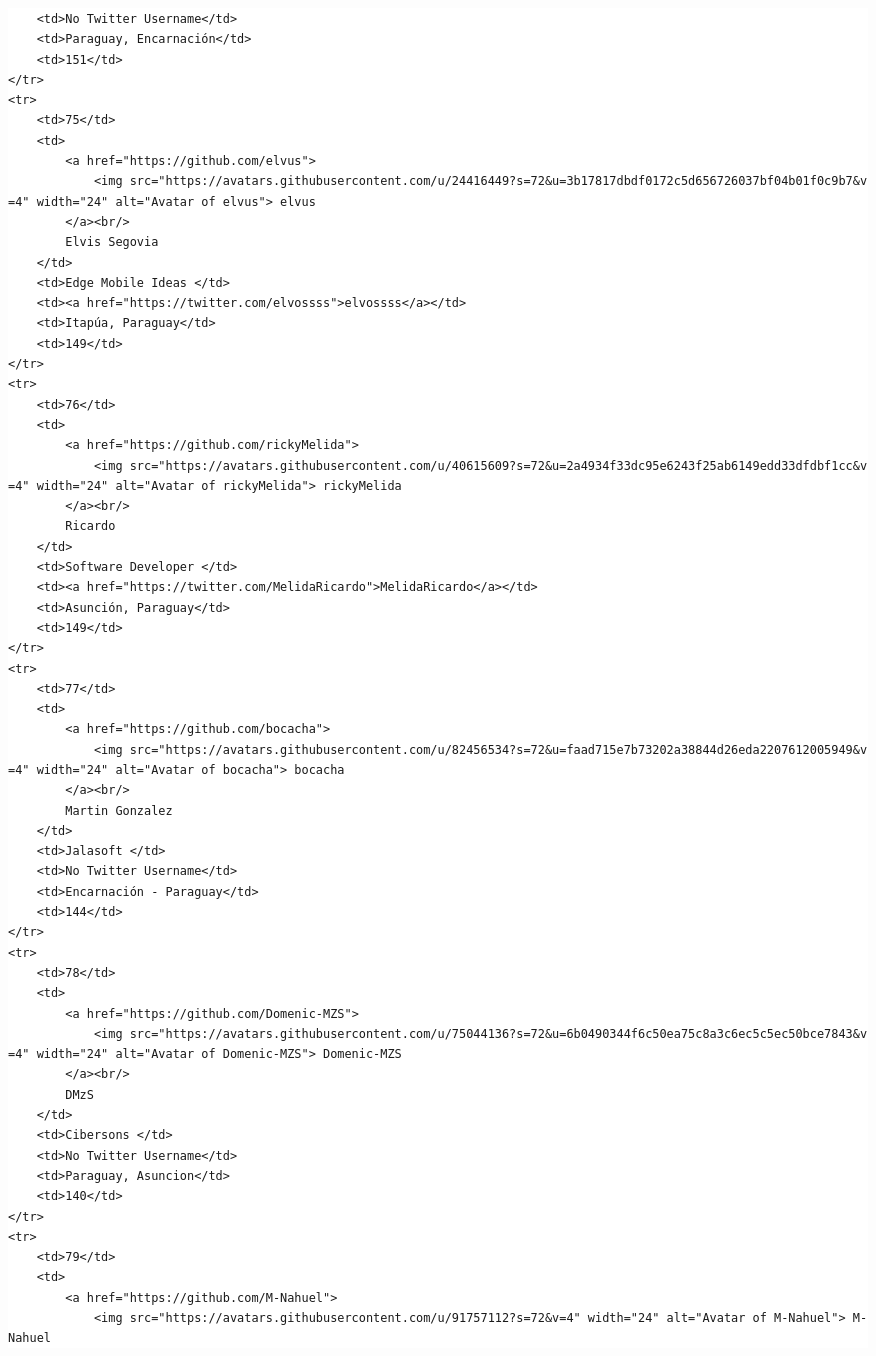 		<td>No Twitter Username</td>
		<td>Paraguay, Encarnación</td>
		<td>151</td>
	</tr>
	<tr>
		<td>75</td>
		<td>
			<a href="https://github.com/elvus">
				<img src="https://avatars.githubusercontent.com/u/24416449?s=72&u=3b17817dbdf0172c5d656726037bf04b01f0c9b7&v=4" width="24" alt="Avatar of elvus"> elvus
			</a><br/>
			Elvis Segovia
		</td>
		<td>Edge Mobile Ideas </td>
		<td><a href="https://twitter.com/elvossss">elvossss</a></td>
		<td>Itapúa, Paraguay</td>
		<td>149</td>
	</tr>
	<tr>
		<td>76</td>
		<td>
			<a href="https://github.com/rickyMelida">
				<img src="https://avatars.githubusercontent.com/u/40615609?s=72&u=2a4934f33dc95e6243f25ab6149edd33dfdbf1cc&v=4" width="24" alt="Avatar of rickyMelida"> rickyMelida
			</a><br/>
			Ricardo
		</td>
		<td>Software Developer </td>
		<td><a href="https://twitter.com/MelidaRicardo">MelidaRicardo</a></td>
		<td>Asunción, Paraguay</td>
		<td>149</td>
	</tr>
	<tr>
		<td>77</td>
		<td>
			<a href="https://github.com/bocacha">
				<img src="https://avatars.githubusercontent.com/u/82456534?s=72&u=faad715e7b73202a38844d26eda2207612005949&v=4" width="24" alt="Avatar of bocacha"> bocacha
			</a><br/>
			Martin Gonzalez
		</td>
		<td>Jalasoft </td>
		<td>No Twitter Username</td>
		<td>Encarnación - Paraguay</td>
		<td>144</td>
	</tr>
	<tr>
		<td>78</td>
		<td>
			<a href="https://github.com/Domenic-MZS">
				<img src="https://avatars.githubusercontent.com/u/75044136?s=72&u=6b0490344f6c50ea75c8a3c6ec5c5ec50bce7843&v=4" width="24" alt="Avatar of Domenic-MZS"> Domenic-MZS
			</a><br/>
			DMzS
		</td>
		<td>Cibersons </td>
		<td>No Twitter Username</td>
		<td>Paraguay, Asuncion</td>
		<td>140</td>
	</tr>
	<tr>
		<td>79</td>
		<td>
			<a href="https://github.com/M-Nahuel">
				<img src="https://avatars.githubusercontent.com/u/91757112?s=72&v=4" width="24" alt="Avatar of M-Nahuel"> M-Nahuel